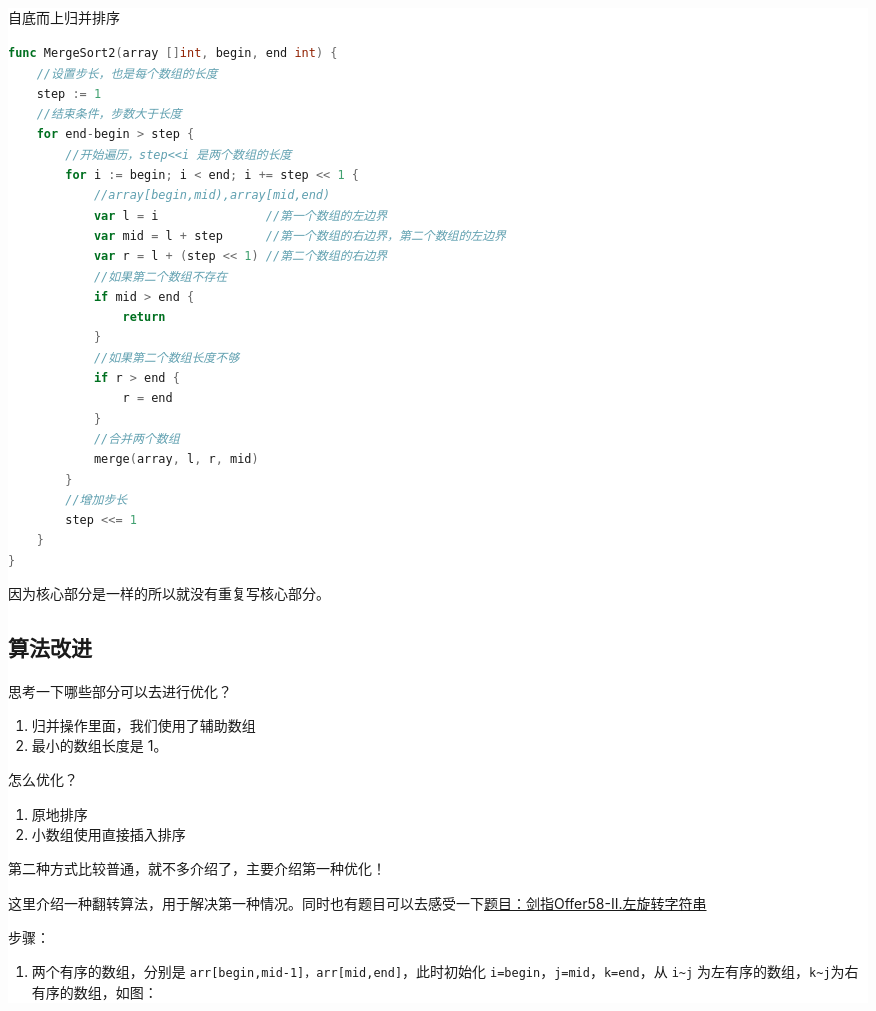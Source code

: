 自底而上归并排序

```go
func MergeSort2(array []int, begin, end int) {
	//设置步长，也是每个数组的长度
	step := 1
	//结束条件，步数大于长度
	for end-begin > step {
		//开始遍历，step<<i 是两个数组的长度
		for i := begin; i < end; i += step << 1 {
			//array[begin,mid),array[mid,end)
			var l = i               //第一个数组的左边界
			var mid = l + step      //第一个数组的右边界，第二个数组的左边界
			var r = l + (step << 1) //第二个数组的右边界
			//如果第二个数组不存在
			if mid > end {
				return
			}
			//如果第二个数组长度不够
			if r > end {
				r = end
			}
			//合并两个数组
			merge(array, l, r, mid)
		}
		//增加步长
		step <<= 1
	}
}

```

因为核心部分是一样的所以就没有重复写核心部分。

## 算法改进

思考一下哪些部分可以去进行优化？

1. 归并操作里面，我们使用了辅助数组
2. 最小的数组长度是 1。

怎么优化？

1.  原地排序
2. 小数组使用直接插入排序

第二种方式比较普通，就不多介绍了，主要介绍第一种优化！

这里介绍一种翻转算法，用于解决第一种情况。同时也有题目可以去感受一下[题目：剑指Offer58-II.左旋转字符串](https://leetcode-cn.com/problems/zuo-xuan-zhuan-zi-fu-chuan-lcof/)

步骤：

1. 两个有序的数组，分别是 `arr[begin,mid-1]，arr[mid,end]`，此时初始化 `i=begin`，`j=mid`，`k=end`，从 `i~j` 为左有序的数组，`k~j`为右有序的数组，如图：
